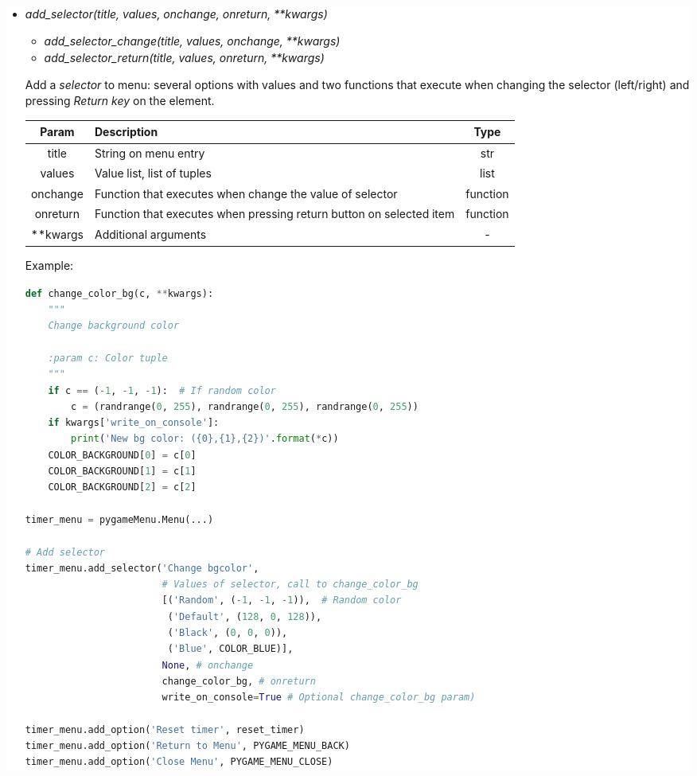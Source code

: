 - <i>add_selector(title, values, onchange, onreturn, **kwargs)</i>

    - <i>add_selector_change(title, values, onchange, **kwargs)</i>
    - <i>add_selector_return(title, values, onreturn, **kwargs)</i>

    Add a *selector* to menu: several options with values and two functions that execute when changing the selector (left/right) and pressing *Return key* on the element.

    | Param | Description | Type |
    | :-: | :--| :--:|
    |title| String on menu entry| str|
    |values| Value list, list of tuples|list
    |onchange| Function that executes when change the value of selector| function|
    |onreturn| Function that executes when pressing return button on selected item | function|
    |**kwargs| Additional arguments | -|
    
    Example:
    ```python
    def change_color_bg(c, **kwargs):
        """
        Change background color
        
        :param c: Color tuple
        """
        if c == (-1, -1, -1):  # If random color
            c = (randrange(0, 255), randrange(0, 255), randrange(0, 255))
        if kwargs['write_on_console']:
            print('New bg color: ({0},{1},{2})'.format(*c))
        COLOR_BACKGROUND[0] = c[0]
        COLOR_BACKGROUND[1] = c[1]
        COLOR_BACKGROUND[2] = c[2]
        
    timer_menu = pygameMenu.Menu(...)
    
    # Add selector
    timer_menu.add_selector('Change bgcolor',
                            # Values of selector, call to change_color_bg
                            [('Random', (-1, -1, -1)),  # Random color
                             ('Default', (128, 0, 128)),
                             ('Black', (0, 0, 0)),
                             ('Blue', COLOR_BLUE)],
                            None, # onchange
                            change_color_bg, # onreturn
                            write_on_console=True # Optional change_color_bg param)
                            
    timer_menu.add_option('Reset timer', reset_timer)
    timer_menu.add_option('Return to Menu', PYGAME_MENU_BACK)
    timer_menu.add_option('Close Menu', PYGAME_MENU_CLOSE)
    ```
    